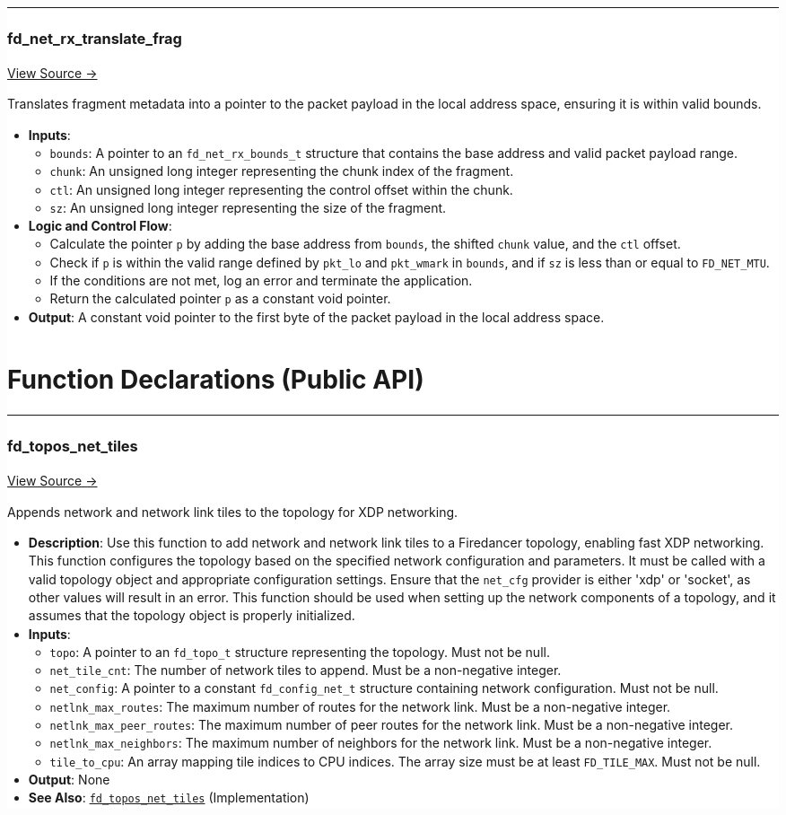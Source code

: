 
---
### fd\_net\_rx\_translate\_frag
[View Source →](<../../../../../src/disco/net/fd_net_tile.h#L46>)

Translates fragment metadata into a pointer to the packet payload in the local address space, ensuring it is within valid bounds.
- **Inputs**:
    - `bounds`: A pointer to an `fd_net_rx_bounds_t` structure that contains the base address and valid packet payload range.
    - `chunk`: An unsigned long integer representing the chunk index of the fragment.
    - `ctl`: An unsigned long integer representing the control offset within the chunk.
    - `sz`: An unsigned long integer representing the size of the fragment.
- **Logic and Control Flow**:
    - Calculate the pointer `p` by adding the base address from `bounds`, the shifted `chunk` value, and the `ctl` offset.
    - Check if `p` is within the valid range defined by `pkt_lo` and `pkt_wmark` in `bounds`, and if `sz` is less than or equal to `FD_NET_MTU`.
    - If the conditions are not met, log an error and terminate the application.
    - Return the calculated pointer `p` as a constant void pointer.
- **Output**: A constant void pointer to the first byte of the packet payload in the local address space.


# Function Declarations (Public API)

---
### fd\_topos\_net\_tiles
[View Source →](<../../../../../src/disco/net/fd_net_tile.h#L75>)

Appends network and network link tiles to the topology for XDP networking.
- **Description**: Use this function to add network and network link tiles to a Firedancer topology, enabling fast XDP networking. This function configures the topology based on the specified network configuration and parameters. It must be called with a valid topology object and appropriate configuration settings. Ensure that the `net_cfg` provider is either 'xdp' or 'socket', as other values will result in an error. This function should be used when setting up the network components of a topology, and it assumes that the topology object is properly initialized.
- **Inputs**:
    - `topo`: A pointer to an `fd_topo_t` structure representing the topology. Must not be null.
    - `net_tile_cnt`: The number of network tiles to append. Must be a non-negative integer.
    - `net_config`: A pointer to a constant `fd_config_net_t` structure containing network configuration. Must not be null.
    - `netlnk_max_routes`: The maximum number of routes for the network link. Must be a non-negative integer.
    - `netlnk_max_peer_routes`: The maximum number of peer routes for the network link. Must be a non-negative integer.
    - `netlnk_max_neighbors`: The maximum number of neighbors for the network link. Must be a non-negative integer.
    - `tile_to_cpu`: An array mapping tile indices to CPU indices. The array size must be at least `FD_TILE_MAX`. Must not be null.
- **Output**: None
- **See Also**: [`fd_topos_net_tiles`](<fd_net_tile_topo.c.md#fd_topos_net_tiles>)  (Implementation)
